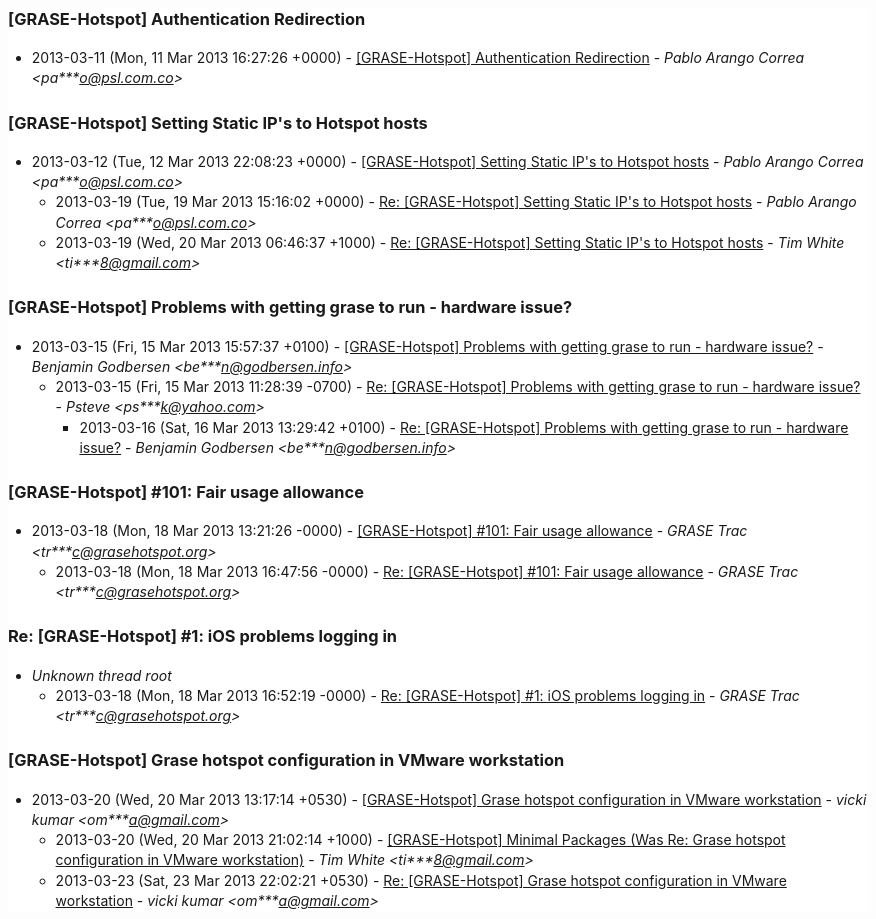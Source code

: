 ### [GRASE-Hotspot] Authentication Redirection
+ 2013-03-11 (Mon, 11 Mar 2013 16:27:26 +0000) - [[GRASE-Hotspot] Authentication Redirection](/archive/2013/03/fda81e5a4a0382e42bb6110a9d989d07da954fc9d4841fbfaa07cb22b0a43d94) - _Pablo Arango Correa \<pa***o@psl.com.co\>_

### [GRASE-Hotspot] Setting Static IP's to Hotspot hosts
+ 2013-03-12 (Tue, 12 Mar 2013 22:08:23 +0000) - [[GRASE-Hotspot] Setting Static IP's to Hotspot hosts](/archive/2013/03/2f53ffe976ab9ef7e78667768261fe69de38a372f6c89bf38a2b1041e550b8a3) - _Pablo Arango Correa \<pa***o@psl.com.co\>_
  + 2013-03-19 (Tue, 19 Mar 2013 15:16:02 +0000) - [Re: [GRASE-Hotspot] Setting Static IP's to Hotspot hosts](/archive/2013/03/80b31ff58ba003bf606c1558454a84ebdbb72b675d6b30d7f37b3d7596b842c0) - _Pablo Arango Correa \<pa***o@psl.com.co\>_
  + 2013-03-19 (Wed, 20 Mar 2013 06:46:37 +1000) - [Re: [GRASE-Hotspot] Setting Static IP's to Hotspot hosts](/archive/2013/03/067ae5c068c5f2c5dfdf3fcb43125343f083ca0d1cbfbf9788ce5447c396ec1a) - _Tim White \<ti***8@gmail.com\>_

### [GRASE-Hotspot] Problems with getting grase to run - hardware issue?
+ 2013-03-15 (Fri, 15 Mar 2013 15:57:37 +0100) - [[GRASE-Hotspot] Problems with getting grase to run - hardware issue?](/archive/2013/03/bed33a25463263dd9e95de50189a6e68c6ca15fcbb7a358abe084bbe9e51e03e) - _Benjamin Godbersen \<be***n@godbersen.info\>_
  + 2013-03-15 (Fri, 15 Mar 2013 11:28:39 -0700) - [Re: [GRASE-Hotspot] Problems with getting grase to run - hardware	issue?](/archive/2013/03/145dac2f797586fd283eaa2d78287fa2903eab3dd398e6825a8f3b211317b35c) - _Psteve \<ps***k@yahoo.com\>_
    + 2013-03-16 (Sat, 16 Mar 2013 13:29:42 +0100) - [Re: [GRASE-Hotspot] Problems with getting grase to run - hardware	issue?](/archive/2013/03/a7dce36bd54414da0baa4fb1cdcf74b71f66d4363833c4a06eaf15f612543b50) - _Benjamin Godbersen \<be***n@godbersen.info\>_

### [GRASE-Hotspot]  #101: Fair usage allowance
+ 2013-03-18 (Mon, 18 Mar 2013 13:21:26 -0000) - [[GRASE-Hotspot]  #101: Fair usage allowance](/archive/2013/03/900427fa4bc7ffe23a7a346c806c07a4278c99d434011c35552b9e180afe4a3a) - _GRASE Trac \<tr***c@grasehotspot.org\>_
  + 2013-03-18 (Mon, 18 Mar 2013 16:47:56 -0000) - [Re: [GRASE-Hotspot] #101: Fair usage allowance](/archive/2013/03/397cb93d2ee631bfaadfcde8da7a3a2a19c4e04880f56cfe57b4b1ea1a981a48) - _GRASE Trac \<tr***c@grasehotspot.org\>_

### Re: [GRASE-Hotspot] #1: iOS problems logging in
+ _Unknown thread root_
  + 2013-03-18 (Mon, 18 Mar 2013 16:52:19 -0000) - [Re: [GRASE-Hotspot] #1: iOS problems logging in](/archive/2013/03/5e8c786fbe79c36808cb0f2a3ec0a7d8f000d94745cbdc8e9f9f8a0d41f25fc3) - _GRASE Trac \<tr***c@grasehotspot.org\>_

### [GRASE-Hotspot] Grase hotspot configuration in VMware workstation
+ 2013-03-20 (Wed, 20 Mar 2013 13:17:14 +0530) - [[GRASE-Hotspot] Grase hotspot configuration in VMware workstation](/archive/2013/03/69eb5054e4b850855c8afc5125817d8d0e796a2246ccadb589f73bb639d22062) - _vicki kumar \<om***a@gmail.com\>_
  + 2013-03-20 (Wed, 20 Mar 2013 21:02:14 +1000) - [[GRASE-Hotspot] Minimal Packages (Was Re: Grase hotspot configuration in VMware workstation)](/archive/2013/03/8d351379f1dd4547b4c8bfaf8048bfa23d1ba9dd7041ecbafc951b9d82982348) - _Tim White \<ti***8@gmail.com\>_
  + 2013-03-23 (Sat, 23 Mar 2013 22:02:21 +0530) - [Re: [GRASE-Hotspot] Grase hotspot configuration in VMware	workstation](/archive/2013/03/0595b10d990df41b992dffb01f29332d8b51f8c625021232e5d571c91c5b1a7e) - _vicki kumar \<om***a@gmail.com\>_

